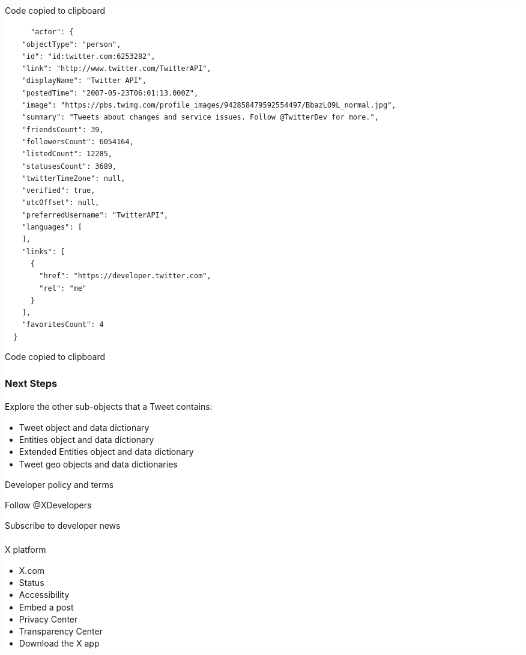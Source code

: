 Code copied to clipboard

```
      "actor": {
    "objectType": "person",
    "id": "id:twitter.com:6253282",
    "link": "http://www.twitter.com/TwitterAPI",
    "displayName": "Twitter API",
    "postedTime": "2007-05-23T06:01:13.000Z",
    "image": "https://pbs.twimg.com/profile_images/942858479592554497/BbazLO9L_normal.jpg",
    "summary": "Tweets about changes and service issues. Follow @TwitterDev for more.",
    "friendsCount": 39,
    "followersCount": 6054164,
    "listedCount": 12285,
    "statusesCount": 3689,
    "twitterTimeZone": null,
    "verified": true,
    "utcOffset": null,
    "preferredUsername": "TwitterAPI",
    "languages": [
    ],
    "links": [
      {
        "href": "https://developer.twitter.com",
        "rel": "me"
      }
    ],
    "favoritesCount": 4
  }
```

Code copied to clipboard

### Next Steps

Explore the other sub-objects that a Tweet contains:

* Tweet object and data dictionary
* Entities object and data dictionary
* Extended Entities object and data dictionary
* Tweet geo objects and data dictionaries

Developer policy and terms

Follow @XDevelopers

Subscribe to developer news

#### 
 X platform

* X.com
* Status
* Accessibility
* Embed a post
* Privacy Center
* Transparency Center
* Download the X app
